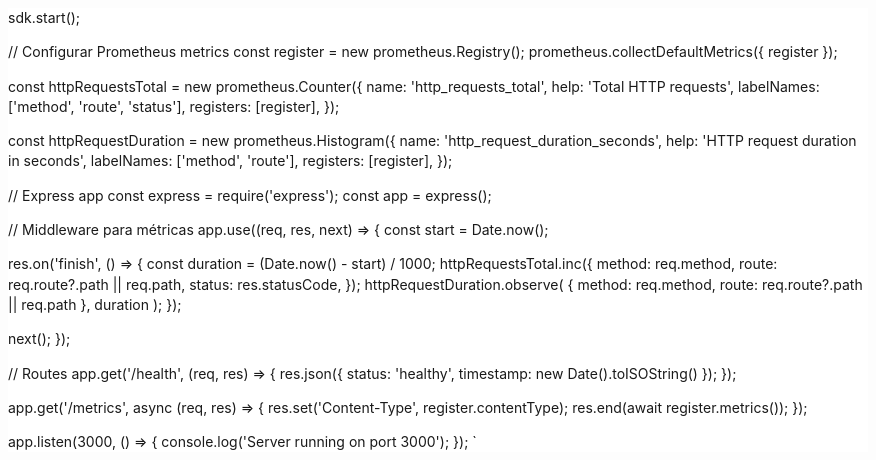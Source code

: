 sdk.start();

// Configurar Prometheus metrics
const register = new prometheus.Registry();
prometheus.collectDefaultMetrics({ register });

const httpRequestsTotal = new prometheus.Counter({
  name: 'http_requests_total',
  help: 'Total HTTP requests',
  labelNames: ['method', 'route', 'status'],
  registers: [register],
});

const httpRequestDuration = new prometheus.Histogram({
  name: 'http_request_duration_seconds',
  help: 'HTTP request duration in seconds',
  labelNames: ['method', 'route'],
  registers: [register],
});

// Express app
const express = require('express');
const app = express();

// Middleware para métricas
app.use((req, res, next) => {
  const start = Date.now();
  
  res.on('finish', () => {
    const duration = (Date.now() - start) / 1000;
    httpRequestsTotal.inc({
      method: req.method,
      route: req.route?.path || req.path,
      status: res.statusCode,
    });
    httpRequestDuration.observe(
      { method: req.method, route: req.route?.path || req.path },
      duration
    );
  });
  
  next();
});

// Routes
app.get('/health', (req, res) => {
  res.json({ status: 'healthy', timestamp: new Date().toISOString() });
});

app.get('/metrics', async (req, res) => {
  res.set('Content-Type', register.contentType);
  res.end(await register.metrics());
});

app.listen(3000, () => {
  console.log('Server running on port 3000');
});
`
